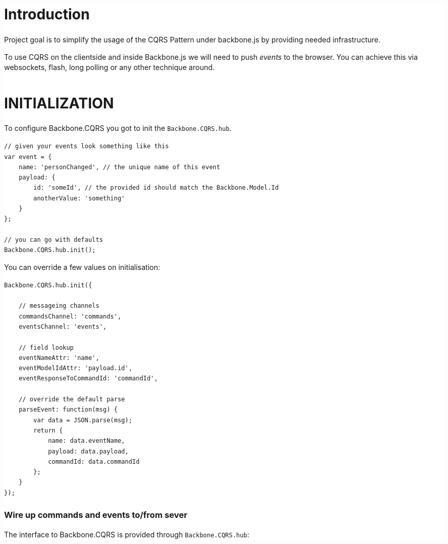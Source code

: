 # Introduction

Project goal is to simplify the usage of the CQRS Pattern under backbone.js by 
providing needed infrastructure.

To use CQRS on the clientside and inside Backbone.js we will need to push _events_ 
to the browser. You can achieve this via websockets, flash, long polling or any 
other technique around.


# INITIALIZATION

To configure Backbone.CQRS you got to init the `Backbone.CQRS.hub`.

    // given your events look something like this
    var event = {
        name: 'personChanged', // the unique name of this event
        payload: {
            id: 'someId', // the provided id should match the Backbone.Model.Id
            anotherValue: 'something'
        }   
    };

    // you can go with defaults
    Backbone.CQRS.hub.init();

You can override a few values on initialisation:

    Backbone.CQRS.hub.init({

        // messageing channels
        commandsChannel: 'commands',
        eventsChannel: 'events',

        // field lookup
        eventNameAttr: 'name',
        eventModelIdAttr: 'payload.id',
        eventResponseToCommandId: 'commandId',

        // override the default parse
        parseEvent: function(msg) {
            var data = JSON.parse(msg);
            return {
                name: data.eventName,
                payload: data.payload,
                commandId: data.commandId
            };
        }
    });


### Wire up commands and events to/from sever

The interface to Backbone.CQRS is provided through `Backbone.CQRS.hub`:
